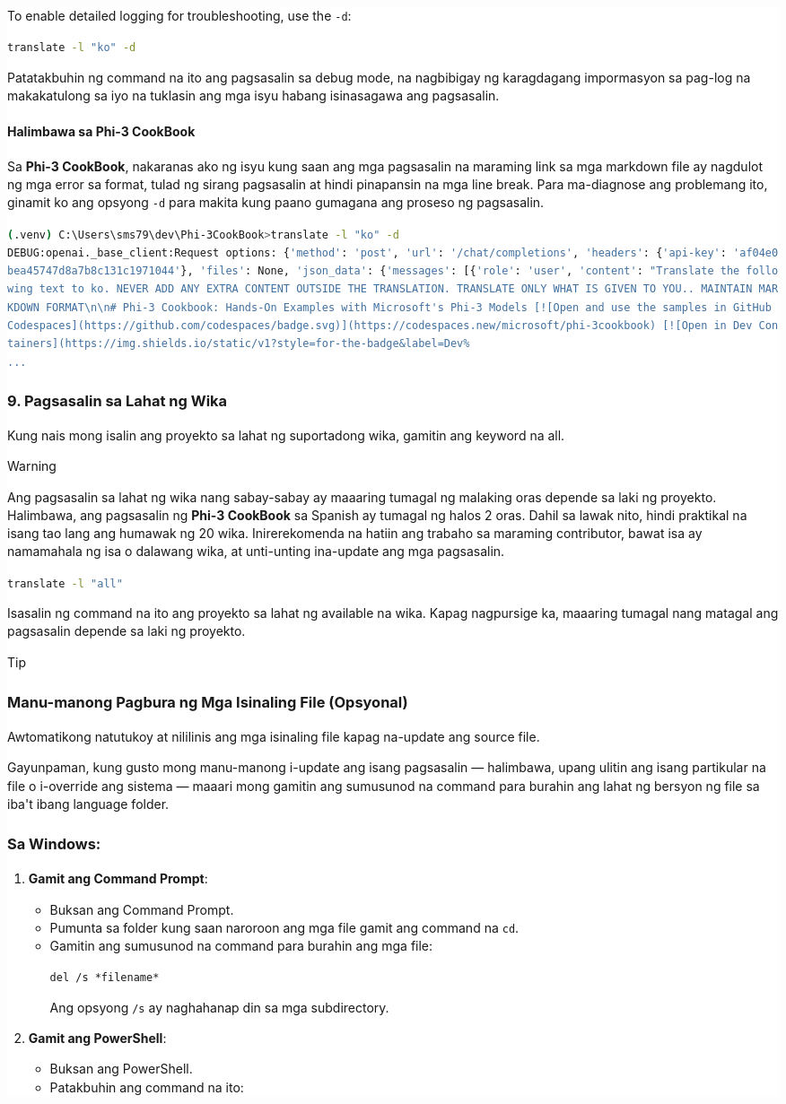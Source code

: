 To enable detailed logging for troubleshooting, use the `-d`:

```bash
translate -l "ko" -d
```

Patatakbuhin ng command na ito ang pagsasalin sa debug mode, na nagbibigay ng karagdagang impormasyon sa pag-log na makakatulong sa iyo na tuklasin ang mga isyu habang isinasagawa ang pagsasalin.

#### Halimbawa sa Phi-3 CookBook

Sa **Phi-3 CookBook**, nakaranas ako ng isyu kung saan ang mga pagsasalin na maraming link sa mga markdown file ay nagdulot ng mga error sa format, tulad ng sirang pagsasalin at hindi pinapansin na mga line break. Para ma-diagnose ang problemang ito, ginamit ko ang opsyong `-d` para makita kung paano gumagana ang proseso ng pagsasalin.

```bash
(.venv) C:\Users\sms79\dev\Phi-3CookBook>translate -l "ko" -d
DEBUG:openai._base_client:Request options: {'method': 'post', 'url': '/chat/completions', 'headers': {'api-key': 'af04e0bea45747d8a7b8c131c1971044'}, 'files': None, 'json_data': {'messages': [{'role': 'user', 'content': "Translate the following text to ko. NEVER ADD ANY EXTRA CONTENT OUTSIDE THE TRANSLATION. TRANSLATE ONLY WHAT IS GIVEN TO YOU.. MAINTAIN MARKDOWN FORMAT\n\n# Phi-3 Cookbook: Hands-On Examples with Microsoft's Phi-3 Models [![Open and use the samples in GitHub Codespaces](https://github.com/codespaces/badge.svg)](https://codespaces.new/microsoft/phi-3cookbook) [![Open in Dev Containers](https://img.shields.io/static/v1?style=for-the-badge&label=Dev%
...
```

### 9. Pagsasalin sa Lahat ng Wika

Kung nais mong isalin ang proyekto sa lahat ng suportadong wika, gamitin ang keyword na all.

> [!WARNING]
> Ang pagsasalin sa lahat ng wika nang sabay-sabay ay maaaring tumagal ng malaking oras depende sa laki ng proyekto. Halimbawa, ang pagsasalin ng **Phi-3 CookBook** sa Spanish ay tumagal ng halos 2 oras. Dahil sa lawak nito, hindi praktikal na isang tao lang ang humawak ng 20 wika. Inirerekomenda na hatiin ang trabaho sa maraming contributor, bawat isa ay namamahala ng isa o dalawang wika, at unti-unting ina-update ang mga pagsasalin.

```bash
translate -l "all"
```

Isasalin ng command na ito ang proyekto sa lahat ng available na wika. Kapag nagpursige ka, maaaring tumagal nang matagal ang pagsasalin depende sa laki ng proyekto.

> [!TIP]
>
> ### Manu-manong Pagbura ng Mga Isinaling File (Opsyonal)
> Awtomatikong natutukoy at nililinis ang mga isinaling file kapag na-update ang source file.
>
> Gayunpaman, kung gusto mong manu-manong i-update ang isang pagsasalin — halimbawa, upang ulitin ang isang partikular na file o i-override ang sistema — maaari mong gamitin ang sumusunod na command para burahin ang lahat ng bersyon ng file sa iba't ibang language folder.
>
> ### Sa Windows:
> 1. **Gamit ang Command Prompt**:
>    - Buksan ang Command Prompt.
>    - Pumunta sa folder kung saan naroroon ang mga file gamit ang command na `cd`.
>    - Gamitin ang sumusunod na command para burahin ang mga file:
>      ```
>      del /s *filename*
>      ```
>      Ang opsyong `/s` ay naghahanap din sa mga subdirectory.
>
> 2. **Gamit ang PowerShell**:
>    - Buksan ang PowerShell.
>    - Patakbuhin ang command na ito:
>      ```powershell